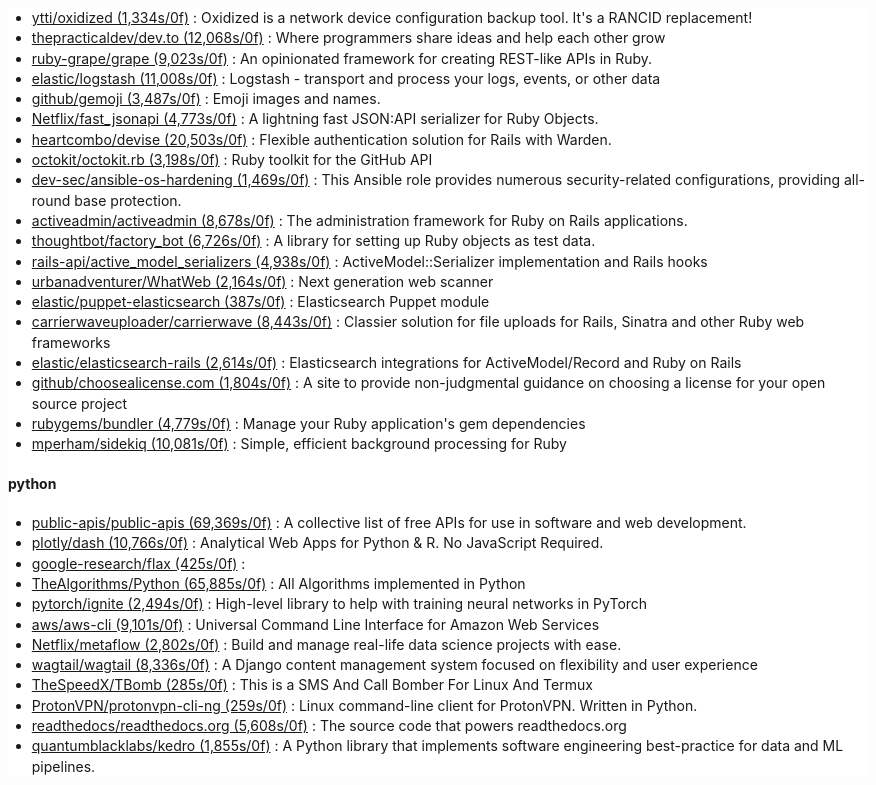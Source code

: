 * [ytti/oxidized (1,334s/0f)](https://github.com/ytti/oxidized) : Oxidized is a network device configuration backup tool. It's a RANCID replacement!
* [thepracticaldev/dev.to (12,068s/0f)](https://github.com/thepracticaldev/dev.to) : Where programmers share ideas and help each other grow
* [ruby-grape/grape (9,023s/0f)](https://github.com/ruby-grape/grape) : An opinionated framework for creating REST-like APIs in Ruby.
* [elastic/logstash (11,008s/0f)](https://github.com/elastic/logstash) : Logstash - transport and process your logs, events, or other data
* [github/gemoji (3,487s/0f)](https://github.com/github/gemoji) : Emoji images and names.
* [Netflix/fast_jsonapi (4,773s/0f)](https://github.com/Netflix/fast_jsonapi) : A lightning fast JSON:API serializer for Ruby Objects.
* [heartcombo/devise (20,503s/0f)](https://github.com/heartcombo/devise) : Flexible authentication solution for Rails with Warden.
* [octokit/octokit.rb (3,198s/0f)](https://github.com/octokit/octokit.rb) : Ruby toolkit for the GitHub API
* [dev-sec/ansible-os-hardening (1,469s/0f)](https://github.com/dev-sec/ansible-os-hardening) : This Ansible role provides numerous security-related configurations, providing all-round base protection.
* [activeadmin/activeadmin (8,678s/0f)](https://github.com/activeadmin/activeadmin) : The administration framework for Ruby on Rails applications.
* [thoughtbot/factory_bot (6,726s/0f)](https://github.com/thoughtbot/factory_bot) : A library for setting up Ruby objects as test data.
* [rails-api/active_model_serializers (4,938s/0f)](https://github.com/rails-api/active_model_serializers) : ActiveModel::Serializer implementation and Rails hooks
* [urbanadventurer/WhatWeb (2,164s/0f)](https://github.com/urbanadventurer/WhatWeb) : Next generation web scanner
* [elastic/puppet-elasticsearch (387s/0f)](https://github.com/elastic/puppet-elasticsearch) : Elasticsearch Puppet module
* [carrierwaveuploader/carrierwave (8,443s/0f)](https://github.com/carrierwaveuploader/carrierwave) : Classier solution for file uploads for Rails, Sinatra and other Ruby web frameworks
* [elastic/elasticsearch-rails (2,614s/0f)](https://github.com/elastic/elasticsearch-rails) : Elasticsearch integrations for ActiveModel/Record and Ruby on Rails
* [github/choosealicense.com (1,804s/0f)](https://github.com/github/choosealicense.com) : A site to provide non-judgmental guidance on choosing a license for your open source project
* [rubygems/bundler (4,779s/0f)](https://github.com/rubygems/bundler) : Manage your Ruby application's gem dependencies
* [mperham/sidekiq (10,081s/0f)](https://github.com/mperham/sidekiq) : Simple, efficient background processing for Ruby

#### python
* [public-apis/public-apis (69,369s/0f)](https://github.com/public-apis/public-apis) : A collective list of free APIs for use in software and web development.
* [plotly/dash (10,766s/0f)](https://github.com/plotly/dash) : Analytical Web Apps for Python & R. No JavaScript Required.
* [google-research/flax (425s/0f)](https://github.com/google-research/flax) : 
* [TheAlgorithms/Python (65,885s/0f)](https://github.com/TheAlgorithms/Python) : All Algorithms implemented in Python
* [pytorch/ignite (2,494s/0f)](https://github.com/pytorch/ignite) : High-level library to help with training neural networks in PyTorch
* [aws/aws-cli (9,101s/0f)](https://github.com/aws/aws-cli) : Universal Command Line Interface for Amazon Web Services
* [Netflix/metaflow (2,802s/0f)](https://github.com/Netflix/metaflow) : Build and manage real-life data science projects with ease.
* [wagtail/wagtail (8,336s/0f)](https://github.com/wagtail/wagtail) : A Django content management system focused on flexibility and user experience
* [TheSpeedX/TBomb (285s/0f)](https://github.com/TheSpeedX/TBomb) : This is a SMS And Call Bomber For Linux And Termux
* [ProtonVPN/protonvpn-cli-ng (259s/0f)](https://github.com/ProtonVPN/protonvpn-cli-ng) : Linux command-line client for ProtonVPN. Written in Python.
* [readthedocs/readthedocs.org (5,608s/0f)](https://github.com/readthedocs/readthedocs.org) : The source code that powers readthedocs.org
* [quantumblacklabs/kedro (1,855s/0f)](https://github.com/quantumblacklabs/kedro) : A Python library that implements software engineering best-practice for data and ML pipelines.